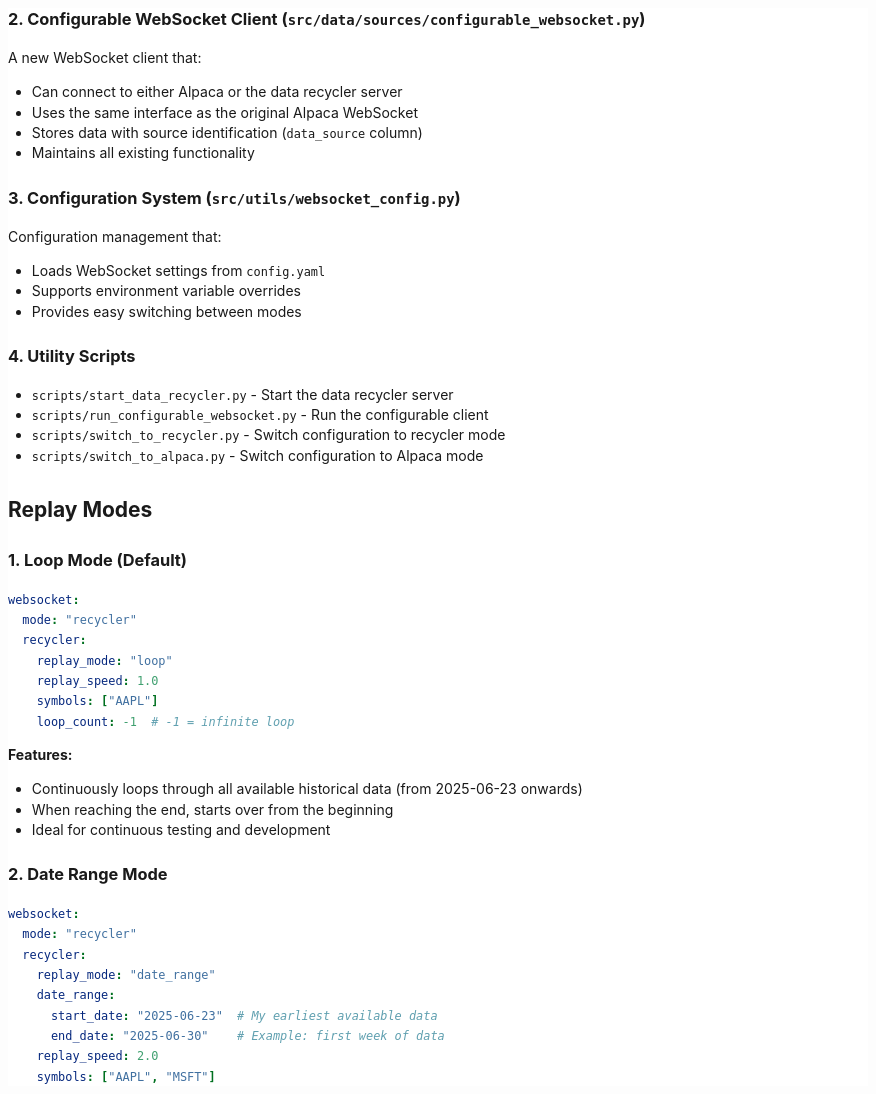 ### 2. Configurable WebSocket Client (`src/data/sources/configurable_websocket.py`)

A new WebSocket client that:
- Can connect to either Alpaca or the data recycler server
- Uses the same interface as the original Alpaca WebSocket
- Stores data with source identification (`data_source` column)
- Maintains all existing functionality

### 3. Configuration System (`src/utils/websocket_config.py`)

Configuration management that:
- Loads WebSocket settings from `config.yaml`
- Supports environment variable overrides
- Provides easy switching between modes

### 4. Utility Scripts

- `scripts/start_data_recycler.py` - Start the data recycler server
- `scripts/run_configurable_websocket.py` - Run the configurable client
- `scripts/switch_to_recycler.py` - Switch configuration to recycler mode
- `scripts/switch_to_alpaca.py` - Switch configuration to Alpaca mode

## Replay Modes

### 1. Loop Mode (Default)
```yaml
websocket:
  mode: "recycler"
  recycler:
    replay_mode: "loop"
    replay_speed: 1.0
    symbols: ["AAPL"]
    loop_count: -1  # -1 = infinite loop
```

**Features:**
- Continuously loops through all available historical data (from 2025-06-23 onwards)
- When reaching the end, starts over from the beginning
- Ideal for continuous testing and development

### 2. Date Range Mode
```yaml
websocket:
  mode: "recycler"
  recycler:
    replay_mode: "date_range"
    date_range:
      start_date: "2025-06-23"  # My earliest available data
      end_date: "2025-06-30"    # Example: first week of data
    replay_speed: 2.0
    symbols: ["AAPL", "MSFT"]
```
